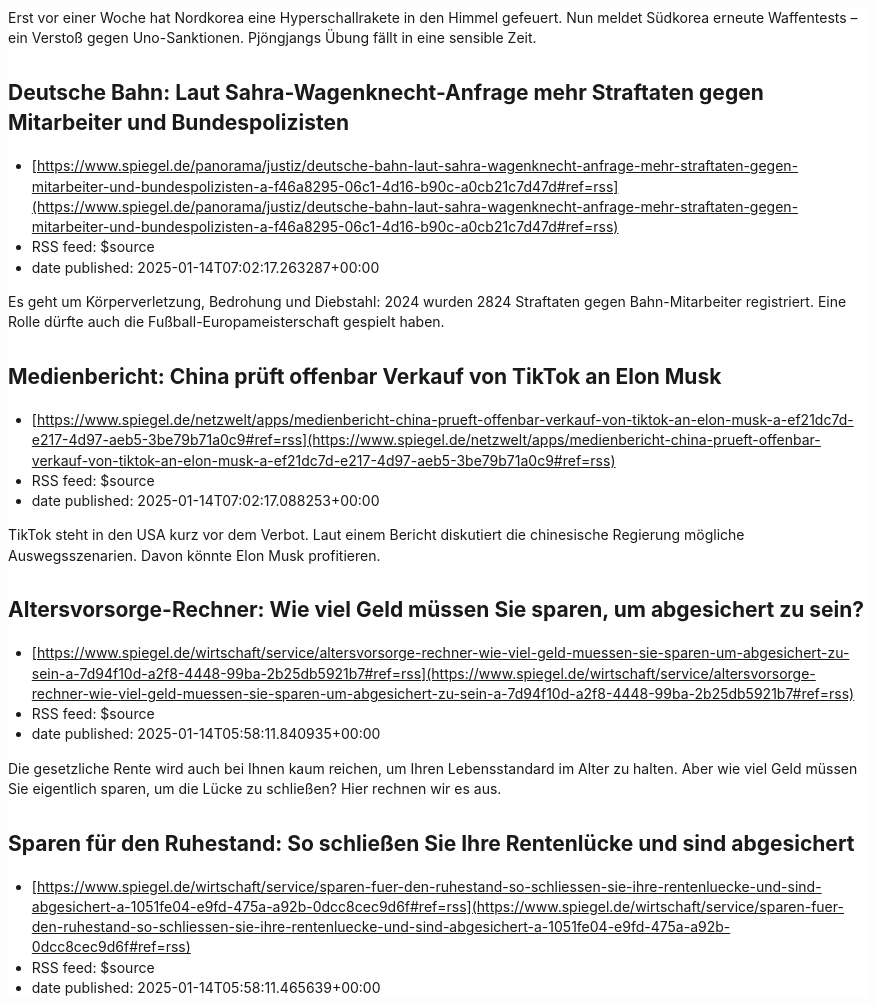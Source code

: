 Erst vor einer Woche hat Nordkorea eine Hyperschallrakete in den Himmel gefeuert. Nun meldet Südkorea erneute Waffentests – ein Verstoß gegen Uno-Sanktionen. Pjöngjangs Übung fällt in eine sensible Zeit.

## Deutsche Bahn: Laut Sahra-Wagenknecht-Anfrage mehr Straftaten gegen Mitarbeiter und Bundespolizisten
 - [https://www.spiegel.de/panorama/justiz/deutsche-bahn-laut-sahra-wagenknecht-anfrage-mehr-straftaten-gegen-mitarbeiter-und-bundespolizisten-a-f46a8295-06c1-4d16-b90c-a0cb21c7d47d#ref=rss](https://www.spiegel.de/panorama/justiz/deutsche-bahn-laut-sahra-wagenknecht-anfrage-mehr-straftaten-gegen-mitarbeiter-und-bundespolizisten-a-f46a8295-06c1-4d16-b90c-a0cb21c7d47d#ref=rss)
 - RSS feed: $source
 - date published: 2025-01-14T07:02:17.263287+00:00

Es geht um Körperverletzung, Bedrohung und Diebstahl: 2024 wurden 2824 Straftaten gegen Bahn-Mitarbeiter registriert. Eine Rolle dürfte auch die Fußball-Europameisterschaft gespielt haben.

## Medienbericht: China prüft offenbar Verkauf von TikTok an Elon Musk
 - [https://www.spiegel.de/netzwelt/apps/medienbericht-china-prueft-offenbar-verkauf-von-tiktok-an-elon-musk-a-ef21dc7d-e217-4d97-aeb5-3be79b71a0c9#ref=rss](https://www.spiegel.de/netzwelt/apps/medienbericht-china-prueft-offenbar-verkauf-von-tiktok-an-elon-musk-a-ef21dc7d-e217-4d97-aeb5-3be79b71a0c9#ref=rss)
 - RSS feed: $source
 - date published: 2025-01-14T07:02:17.088253+00:00

TikTok steht in den USA kurz vor dem Verbot. Laut einem Bericht diskutiert die chinesische Regierung mögliche Auswegsszenarien. Davon könnte Elon Musk profitieren.

## Altersvorsorge-Rechner: Wie viel Geld müssen Sie sparen, um abgesichert zu sein?
 - [https://www.spiegel.de/wirtschaft/service/altersvorsorge-rechner-wie-viel-geld-muessen-sie-sparen-um-abgesichert-zu-sein-a-7d94f10d-a2f8-4448-99ba-2b25db5921b7#ref=rss](https://www.spiegel.de/wirtschaft/service/altersvorsorge-rechner-wie-viel-geld-muessen-sie-sparen-um-abgesichert-zu-sein-a-7d94f10d-a2f8-4448-99ba-2b25db5921b7#ref=rss)
 - RSS feed: $source
 - date published: 2025-01-14T05:58:11.840935+00:00

Die gesetzliche Rente wird auch bei Ihnen kaum reichen, um Ihren Lebensstandard im Alter zu halten. Aber wie viel Geld müssen Sie eigentlich sparen, um die Lücke zu schließen? Hier rechnen wir es aus.

## Sparen für den Ruhestand: So schließen Sie Ihre Rentenlücke und sind abgesichert
 - [https://www.spiegel.de/wirtschaft/service/sparen-fuer-den-ruhestand-so-schliessen-sie-ihre-rentenluecke-und-sind-abgesichert-a-1051fe04-e9fd-475a-a92b-0dcc8cec9d6f#ref=rss](https://www.spiegel.de/wirtschaft/service/sparen-fuer-den-ruhestand-so-schliessen-sie-ihre-rentenluecke-und-sind-abgesichert-a-1051fe04-e9fd-475a-a92b-0dcc8cec9d6f#ref=rss)
 - RSS feed: $source
 - date published: 2025-01-14T05:58:11.465639+00:00
